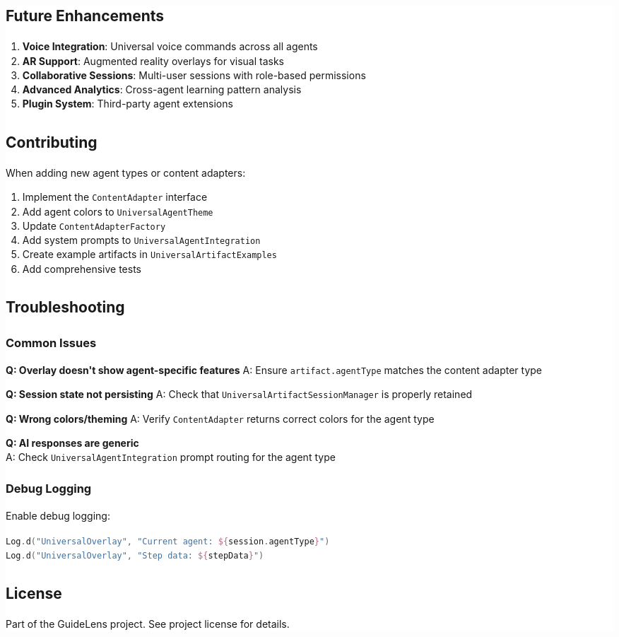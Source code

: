 
## Future Enhancements

1. **Voice Integration**: Universal voice commands across all agents
2. **AR Support**: Augmented reality overlays for visual tasks
3. **Collaborative Sessions**: Multi-user sessions with role-based permissions
4. **Advanced Analytics**: Cross-agent learning pattern analysis
5. **Plugin System**: Third-party agent extensions

## Contributing

When adding new agent types or content adapters:

1. Implement the `ContentAdapter` interface
2. Add agent colors to `UniversalAgentTheme`
3. Update `ContentAdapterFactory`
4. Add system prompts to `UniversalAgentIntegration`
5. Create example artifacts in `UniversalArtifactExamples`
6. Add comprehensive tests

## Troubleshooting

### Common Issues

**Q: Overlay doesn't show agent-specific features**
A: Ensure `artifact.agentType` matches the content adapter type

**Q: Session state not persisting**
A: Check that `UniversalArtifactSessionManager` is properly retained

**Q: Wrong colors/theming**
A: Verify `ContentAdapter` returns correct colors for the agent type

**Q: AI responses are generic**  
A: Check `UniversalAgentIntegration` prompt routing for the agent type

### Debug Logging

Enable debug logging:

```kotlin
Log.d("UniversalOverlay", "Current agent: ${session.agentType}")
Log.d("UniversalOverlay", "Step data: ${stepData}")
```

## License

Part of the GuideLens project. See project license for details.